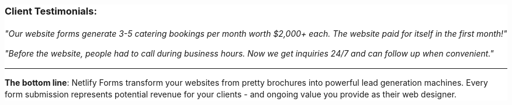 ### **Client Testimonials:**
*"Our website forms generate 3-5 catering bookings per month worth $2,000+ each. The website paid for itself in the first month!"*

*"Before the website, people had to call during business hours. Now we get inquiries 24/7 and can follow up when convenient."*

---

**The bottom line**: Netlify Forms transform your websites from pretty brochures into powerful lead generation machines. Every form submission represents potential revenue for your clients - and ongoing value you provide as their web designer.